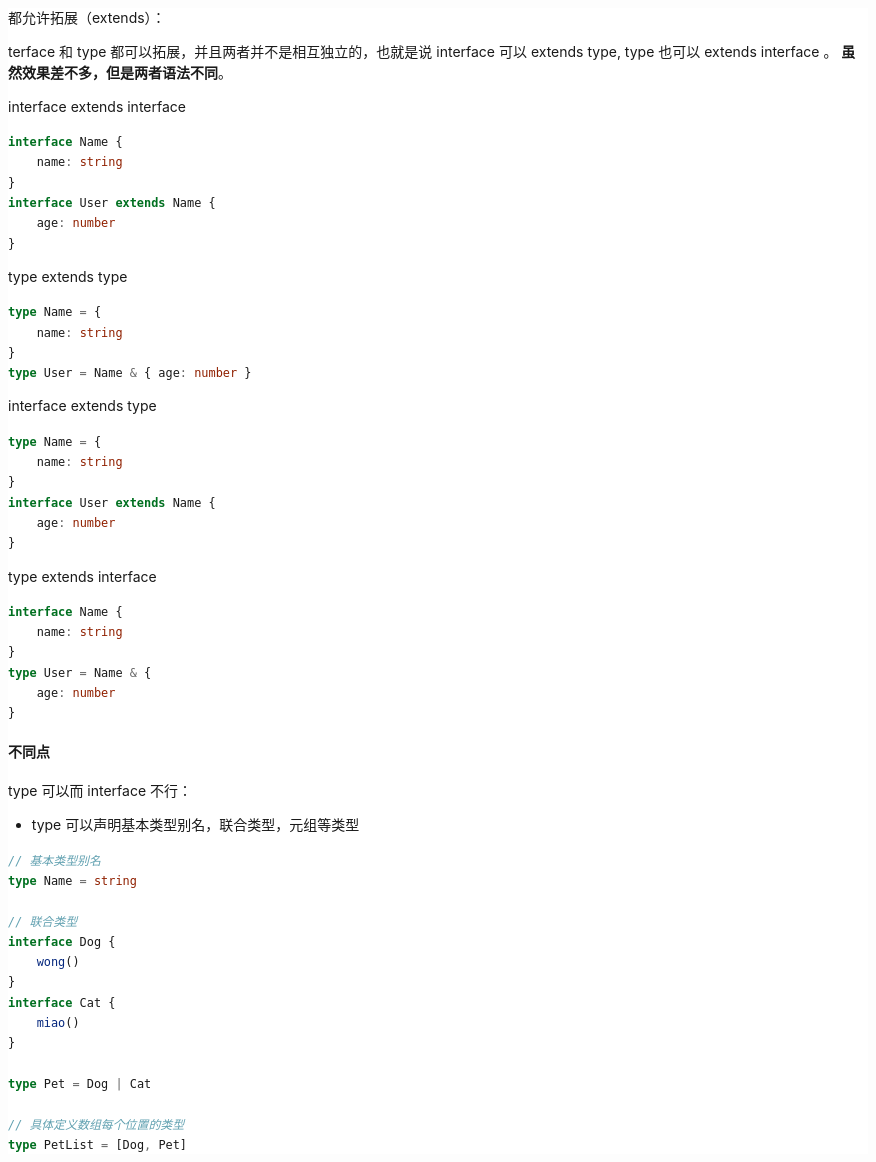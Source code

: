 都允许拓展（extends）：

terface 和 type 都可以拓展，并且两者并不是相互独立的，也就是说 interface 可以 extends type, type 也可以 extends interface 。 **虽然效果差不多，但是两者语法不同**。

interface extends interface

```ts
interface Name {
    name: string
}
interface User extends Name {
    age: number
}
```

type extends type

```ts
type Name = {
    name: string
}
type User = Name & { age: number }
```

interface extends type

```ts
type Name = {
    name: string
}
interface User extends Name {
    age: number
}
```

type extends interface

```ts
interface Name {
    name: string
}
type User = Name & {
    age: number
}
```

#### 不同点

type 可以而 interface 不行：

-   type 可以声明基本类型别名，联合类型，元组等类型

```ts
// 基本类型别名
type Name = string

// 联合类型
interface Dog {
    wong()
}
interface Cat {
    miao()
}

type Pet = Dog | Cat

// 具体定义数组每个位置的类型
type PetList = [Dog, Pet]
```
